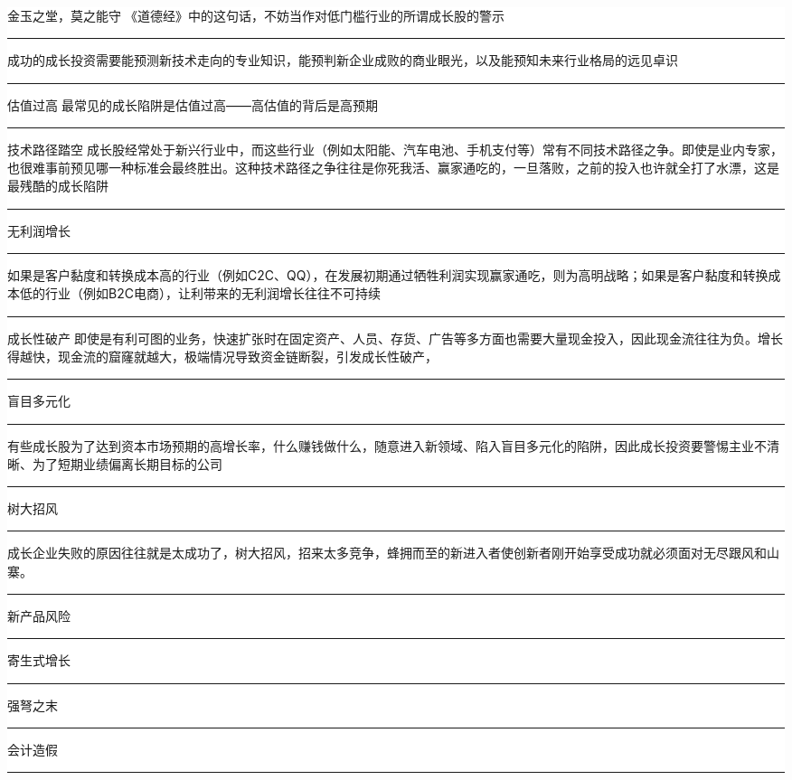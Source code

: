金玉之堂，莫之能守 《道德经》中的这句话，不妨当作对低门槛行业的所谓成长股的警示


--------------------

成功的成长投资需要能预测新技术走向的专业知识，能预判新企业成败的商业眼光，以及能预知未来行业格局的远见卓识

--------------------

估值过高 最常见的成长陷阱是估值过高——高估值的背后是高预期

--------------------

技术路径踏空 成长股经常处于新兴行业中，而这些行业（例如太阳能、汽车电池、手机支付等）常有不同技术路径之争。即使是业内专家，也很难事前预见哪一种标准会最终胜出。这种技术路径之争往往是你死我活、赢家通吃的，一旦落败，之前的投入也许就全打了水漂，这是最残酷的成长陷阱

--------------------

无利润增长

--------------------

如果是客户黏度和转换成本高的行业（例如C2C、QQ），在发展初期通过牺牲利润实现赢家通吃，则为高明战略；如果是客户黏度和转换成本低的行业（例如B2C电商），让利带来的无利润增长往往不可持续

--------------------

成长性破产 即使是有利可图的业务，快速扩张时在固定资产、人员、存货、广告等多方面也需要大量现金投入，因此现金流往往为负。增长得越快，现金流的窟窿就越大，极端情况导致资金链断裂，引发成长性破产，

--------------------

盲目多元化

--------------------

有些成长股为了达到资本市场预期的高增长率，什么赚钱做什么，随意进入新领域、陷入盲目多元化的陷阱，因此成长投资要警惕主业不清晰、为了短期业绩偏离长期目标的公司

--------------------

树大招风

--------------------

成长企业失败的原因往往就是太成功了，树大招风，招来太多竞争，蜂拥而至的新进入者使创新者刚开始享受成功就必须面对无尽跟风和山寨。

--------------------

新产品风险

--------------------

寄生式增长

--------------------

强弩之末 

--------------------

会计造假

--------------------
